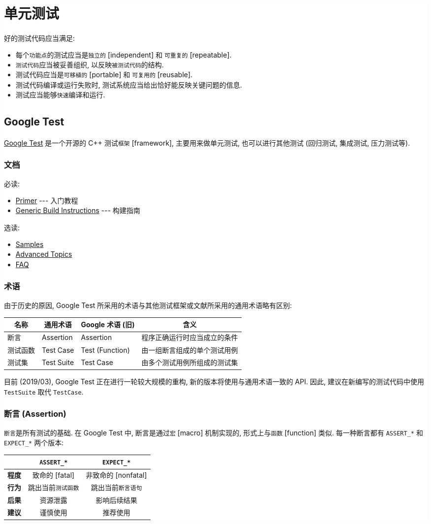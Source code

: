# 单元测试

好的测试代码应当满足:
- 每个`功能点`的测试应当是`独立的` [independent] 和 `可重复的` [repeatable].
- `测试代码`应当被妥善组织, 以反映`被测试代码`的结构.
- 测试代码应当是`可移植的` [portable] 和 `可复用的` [reusable].
- 测试代码编译或运行失败时, 测试系统应当给出恰好能反映关键问题的信息.
- 测试应当能够`快速`编译和运行.

## Google Test
[Google Test](https://github.com/google/googletest) 是一个开源的 C++ 测试`框架` [framework], 主要用来做单元测试, 也可以进行其他测试 (回归测试, 集成测试, 压力测试等).

### 文档
必读:
- [Primer](https://github.com/google/googletest/blob/master/googletest/docs/primer.md) --- 入门教程
- [Generic Build Instructions](https://github.com/google/googletest/blob/master/googletest/README.md) --- 构建指南

选读:
- [Samples](https://github.com/google/googletest/blob/master/googletest/docs/samples.md)
- [Advanced Topics](https://github.com/google/googletest/blob/master/googletest/docs/advanced.md)
- [FAQ](https://github.com/google/googletest/blob/master/googletest/docs/faq.md)

### 术语

由于历史的原因, Google Test 所采用的术语与其他测试框架或文献所采用的通用术语略有区别:

| 名称     | 通用术语   | Google 术语 (旧) | 含义                     |
| ------- | --------- | --------------- | ----------------------- |
| 断言    | Assertion  | Assertion       | 程序正确运行时应当成立的条件 |
| 测试函数 | Test Case  | Test (Function) | 由一组断言组成的单个测试用例 |
| 测试集   | Test Suite | Test Case       | 由多个测试用例所组成的测试集 |

目前 (2019/03), Google Test 正在进行一轮较大规模的重构, 新的版本将使用与通用术语一致的 API. 因此, 建议在新编写的测试代码中使用 `TestSuite` 取代 `TestCase`.

### 断言 (Assertion)
`断言`是所有测试的基础.
在 Google Test 中, 断言是通过`宏` [macro] 机制实现的, 形式上与`函数` [function] 类似.
每一种断言都有 `ASSERT_*` 和 `EXPECT_*` 两个版本:

|         |    `ASSERT_*`    |     `EXPECT_*`      |
| :-----: | :--------------: | :-----------------: |
| **程度** | 致命的 [fatal] | 非致命的 [nonfatal] |
| **行为** | 跳出当前`测试函数` |   跳出当前`断言语句`    |
| **后果** |     资源泄露     |    影响后续结果     |
| **建议** |     谨慎使用     |      推荐使用       |
